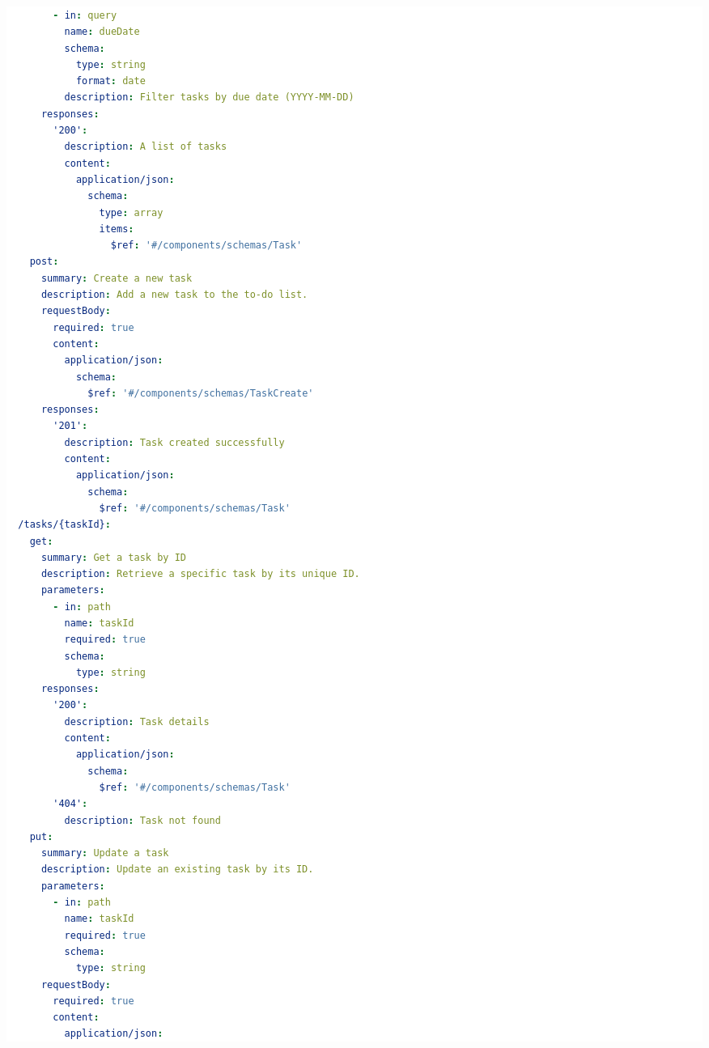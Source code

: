 ```yaml
        - in: query
          name: dueDate
          schema:
            type: string
            format: date
          description: Filter tasks by due date (YYYY-MM-DD)
      responses:
        '200':
          description: A list of tasks
          content:
            application/json:
              schema:
                type: array
                items:
                  $ref: '#/components/schemas/Task'
    post:
      summary: Create a new task
      description: Add a new task to the to-do list.
      requestBody:
        required: true
        content:
          application/json:
            schema:
              $ref: '#/components/schemas/TaskCreate'
      responses:
        '201':
          description: Task created successfully
          content:
            application/json:
              schema:
                $ref: '#/components/schemas/Task'
  /tasks/{taskId}:
    get:
      summary: Get a task by ID
      description: Retrieve a specific task by its unique ID.
      parameters:
        - in: path
          name: taskId
          required: true
          schema:
            type: string
      responses:
        '200':
          description: Task details
          content:
            application/json:
              schema:
                $ref: '#/components/schemas/Task'
        '404':
          description: Task not found
    put:
      summary: Update a task
      description: Update an existing task by its ID.
      parameters:
        - in: path
          name: taskId
          required: true
          schema:
            type: string
      requestBody:
        required: true
        content:
          application/json:
```